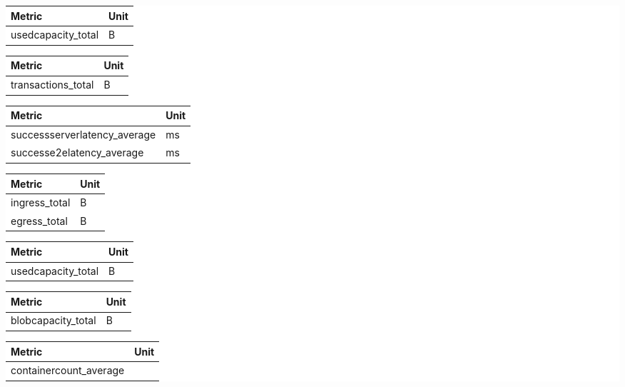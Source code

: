 | Metric                             | Unit  |
|:-----------------------------------|:------|
| usedcapacity_total                 | B     |


</TabItem>
<TabItem value="Account-Transactions-Count" label="Account-Transactions-Count">

| Metric                             | Unit  |
|:-----------------------------------|:------|
| transactions_total                 | B     |


</TabItem>
<TabItem value="Account-Transactions-Latency" label="Account-Transactions-Latency">

| Metric                             | Unit  |
|:-----------------------------------|:------|
| successserverlatency_average       | ms    |
| successe2elatency_average          | ms    |

</TabItem>
<TabItem value="Account-Transactions-Throughput" label="Account-Transactions-Throughput">

| Metric                             | Unit  |
|:-----------------------------------|:------|
| ingress_total                      | B     |
| egress_total                       | B     |

</TabItem>
<TabItem value="Account-Used-Capacity" label="Account-Used-Capacity">

| Metric                             | Unit  |
|:-----------------------------------|:------|
| usedcapacity_total                 | B     |

</TabItem>
<TabItem value="Blob-Capacity" label="Blob-Capacity">

| Metric                             | Unit  |
|:-----------------------------------|:------|
| blobcapacity_total                 | B     |

</TabItem>
<TabItem value="Blob-Container-Count" label="Blob-Container-Count">

| Metric                             | Unit  |
|:-----------------------------------|:------|
| containercount_average             |       |


</TabItem>
<TabItem value="Blob-Count" label="Blob-Count">
